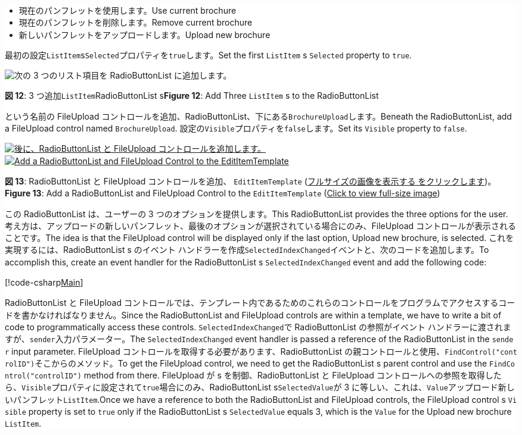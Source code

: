 - <span data-ttu-id="cf9cc-262">現在のパンフレットを使用します。</span><span class="sxs-lookup"><span data-stu-id="cf9cc-262">Use current brochure</span></span>
- <span data-ttu-id="cf9cc-263">現在のパンフレットを削除します。</span><span class="sxs-lookup"><span data-stu-id="cf9cc-263">Remove current brochure</span></span>
- <span data-ttu-id="cf9cc-264">新しいパンフレットをアップロードします。</span><span class="sxs-lookup"><span data-stu-id="cf9cc-264">Upload new brochure</span></span>

<span data-ttu-id="cf9cc-265">最初の設定`ListItem`s`Selected`プロパティを`true`します。</span><span class="sxs-lookup"><span data-stu-id="cf9cc-265">Set the first `ListItem` s `Selected` property to `true`.</span></span>


![次の 3 つのリスト項目を RadioButtonList に追加します。](updating-and-deleting-existing-binary-data-cs/_static/image12.gif)

<span data-ttu-id="cf9cc-267">**図 12**: 3 つ追加`ListItem`RadioButtonList s</span><span class="sxs-lookup"><span data-stu-id="cf9cc-267">**Figure 12**: Add Three `ListItem` s to the RadioButtonList</span></span>


<span data-ttu-id="cf9cc-268">という名前の FileUpload コントロールを追加、RadioButtonList、下にある`BrochureUpload`します。</span><span class="sxs-lookup"><span data-stu-id="cf9cc-268">Beneath the RadioButtonList, add a FileUpload control named `BrochureUpload`.</span></span> <span data-ttu-id="cf9cc-269">設定の`Visible`プロパティを`false`します。</span><span class="sxs-lookup"><span data-stu-id="cf9cc-269">Set its `Visible` property to `false`.</span></span>


<span data-ttu-id="cf9cc-270">[![後に、RadioButtonList と FileUpload コントロールを追加します。](updating-and-deleting-existing-binary-data-cs/_static/image13.gif)](updating-and-deleting-existing-binary-data-cs/_static/image21.png)</span><span class="sxs-lookup"><span data-stu-id="cf9cc-270">[![Add a RadioButtonList and FileUpload Control to the EditItemTemplate](updating-and-deleting-existing-binary-data-cs/_static/image13.gif)](updating-and-deleting-existing-binary-data-cs/_static/image21.png)</span></span>

<span data-ttu-id="cf9cc-271">**図 13**: RadioButtonList と FileUpload コントロールを追加、 `EditItemTemplate` ([フルサイズの画像を表示する をクリックします](updating-and-deleting-existing-binary-data-cs/_static/image22.png))。</span><span class="sxs-lookup"><span data-stu-id="cf9cc-271">**Figure 13**: Add a RadioButtonList and FileUpload Control to the `EditItemTemplate` ([Click to view full-size image](updating-and-deleting-existing-binary-data-cs/_static/image22.png))</span></span>


<span data-ttu-id="cf9cc-272">この RadioButtonList は、ユーザーの 3 つのオプションを提供します。</span><span class="sxs-lookup"><span data-stu-id="cf9cc-272">This RadioButtonList provides the three options for the user.</span></span> <span data-ttu-id="cf9cc-273">考え方は、アップロードの新しいパンフレット、最後のオプションが選択されている場合にのみ、FileUpload コントロールが表示されることです。</span><span class="sxs-lookup"><span data-stu-id="cf9cc-273">The idea is that the FileUpload control will be displayed only if the last option, Upload new brochure, is selected.</span></span> <span data-ttu-id="cf9cc-274">これを実現するには、RadioButtonList s のイベント ハンドラーを作成`SelectedIndexChanged`イベントと、次のコードを追加します。</span><span class="sxs-lookup"><span data-stu-id="cf9cc-274">To accomplish this, create an event handler for the RadioButtonList s `SelectedIndexChanged` event and add the following code:</span></span>


[!code-csharp[Main](updating-and-deleting-existing-binary-data-cs/samples/sample7.cs)]

<span data-ttu-id="cf9cc-275">RadioButtonList と FileUpload コントロールでは、テンプレート内であるためのこれらのコントロールをプログラムでアクセスするコードを書かなければなりません。</span><span class="sxs-lookup"><span data-stu-id="cf9cc-275">Since the RadioButtonList and FileUpload controls are within a template, we have to write a bit of code to programmatically access these controls.</span></span> <span data-ttu-id="cf9cc-276">`SelectedIndexChanged`で RadioButtonList の参照がイベント ハンドラーに渡されますが、`sender`入力パラメーター。</span><span class="sxs-lookup"><span data-stu-id="cf9cc-276">The `SelectedIndexChanged` event handler is passed a reference of the RadioButtonList in the `sender` input parameter.</span></span> <span data-ttu-id="cf9cc-277">FileUpload コントロールを取得する必要があります、RadioButtonList の親コントロールと使用、`FindControl("controlID")`そこからのメソッド。</span><span class="sxs-lookup"><span data-stu-id="cf9cc-277">To get the FileUpload control, we need to get the RadioButtonList s parent control and use the `FindControl("controlID")` method from there.</span></span> <span data-ttu-id="cf9cc-278">FileUpload が s を制御、RadioButtonList と FileUpload コントロールへの参照を取得したら、`Visible`プロパティに設定されて`true`場合にのみ、RadioButtonList s`SelectedValue`が 3 に等しい、これは、`Value`アップロード新しいパンフレット`ListItem`.</span><span class="sxs-lookup"><span data-stu-id="cf9cc-278">Once we have a reference to both the RadioButtonList and FileUpload controls, the FileUpload control s `Visible` property is set to `true` only if the RadioButtonList s `SelectedValue` equals 3, which is the `Value` for the Upload new brochure `ListItem`.</span></span>
